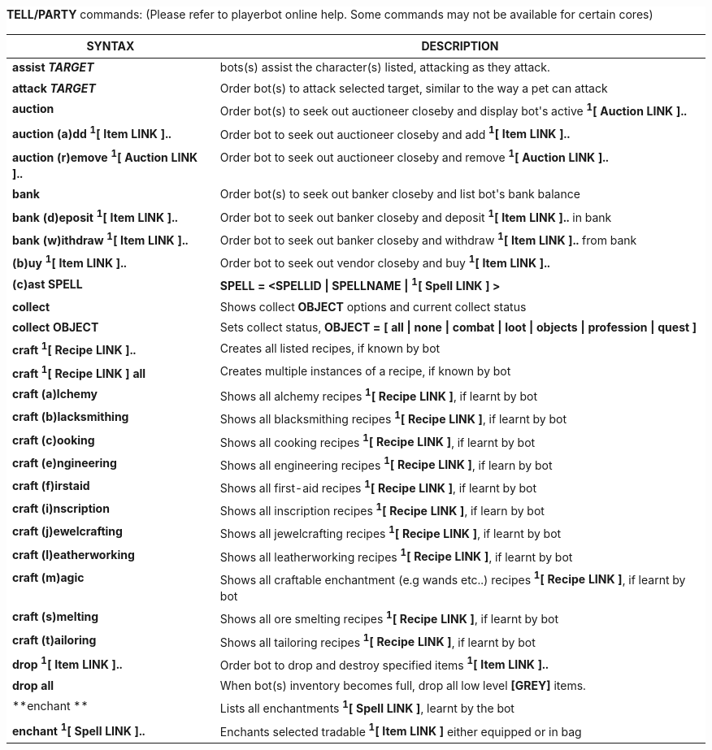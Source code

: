 **TELL/PARTY** commands:
(Please refer to playerbot online help. Some commands may not be available for certain cores)

| SYNTAX                                                 | DESCRIPTION                                                                                                                     |
| ------------------------------------------------------ | ------------------------------------------------------------------------------------------------------------------------------- |
| **assist  *TARGET***                                   | bots(s) assist the character(s) listed, attacking as they attack.                                                               |
| **attack  *TARGET***                                   | Order bot(s) to attack selected target, similar to the way a pet can attack                                                     |
| **auction**                                            | Order bot(s) to seek out auctioneer closeby and display bot's active **<sup>1</sup>\[ Auction LINK \]..**                       |
| **auction (a)dd <sup>1</sup>\[ Item LINK \]..**        | Order bot to seek out auctioneer closeby and add **<sup>1</sup>\[ Item LINK \]..**                                              |
| **auction (r)emove <sup>1</sup>\[ Auction LINK \]..**  | Order bot to seek out auctioneer closeby and remove **<sup>1</sup>\[ Auction LINK \]..**                                        |
| **bank**                                               | Order bot(s) to seek out banker closeby and list bot's bank balance                                                             |
| **bank (d)eposit <sup>1</sup>\[ Item LINK \]..**       | Order bot to seek out banker closeby and deposit **<sup>1</sup>\[ Item LINK \]..** in bank                                      |
| **bank (w)ithdraw <sup>1</sup>\[ Item LINK \]..**      | Order bot to seek out banker closeby and withdraw **<sup>1</sup>\[ Item LINK \]..** from bank                                   |
| **(b)uy <sup>1</sup>\[ Item LINK \]..**                | Order bot to seek out vendor closeby and buy **<sup>1</sup>\[ Item LINK \]..**                                                  |
| **(c)ast SPELL**                                       | **SPELL = &lt;SPELLID &#124; SPELLNAME &#124; <sup>1</sup>\[ Spell LINK \] &gt;**                                               |
| **collect**                                            | Shows collect **OBJECT** options and current collect status                                                                     |
| **collect OBJECT**                                     | Sets collect status, **OBJECT = \[ all &#124; none &#124; combat &#124; loot &#124; objects &#124; profession &#124; quest \]** |
| **craft  <sup>1</sup>\[ Recipe LINK \]..**             | Creates all listed recipes, if known by bot                                                                                     |
| **craft  <sup>1</sup>\[ Recipe LINK \] all**           | Creates multiple instances of a recipe, if known by bot                                                                         |
| **craft (a)lchemy**                                    | Shows all alchemy recipes **<sup>1</sup>\[ Recipe LINK \]**, if learnt by bot                                                   |
| **craft (b)lacksmithing**                              | Shows all blacksmithing recipes **<sup>1</sup>\[ Recipe LINK \]**, if learnt by bot                                             |
| **craft (c)ooking**                                    | Shows all cooking recipes **<sup>1</sup>\[ Recipe LINK \]**, if learnt by bot                                                   |
| **craft (e)ngineering**                                | Shows all engineering recipes **<sup>1</sup>\[ Recipe LINK \]**, if learn by bot                                                |
| **craft (f)irstaid**                                   | Shows all first-aid recipes **<sup>1</sup>\[ Recipe LINK \]**, if learnt by bot                                                 |
| **craft (i)nscription**                                | Shows all inscription recipes **<sup>1</sup>\[ Recipe LINK \]**, if learn by bot                                                |
| **craft (j)ewelcrafting**                              | Shows all jewelcrafting recipes **<sup>1</sup>\[ Recipe LINK \]**, if learnt by bot                                             |
| **craft (l)eatherworking**                             | Shows all leatherworking recipes **<sup>1</sup>\[ Recipe LINK \]**, if learnt by bot                                            |
| **craft (m)agic**                                      | Shows all craftable enchantment (e.g wands etc..) recipes **<sup>1</sup>\[ Recipe LINK \]**, if learnt by bot                   |
| **craft (s)melting**                                   | Shows all ore smelting recipes **<sup>1</sup>\[ Recipe LINK \]**, if learnt by bot                                              |
| **craft (t)ailoring**                                  | Shows all tailoring recipes **<sup>1</sup>\[ Recipe LINK \]**, if learnt by bot                                                 |
| **drop <sup>1</sup>\[ Item LINK \]..**                 | Order bot to drop and destroy specified items **<sup>1</sup>\[ Item LINK \]..**                                                 |
| **drop all**                                           | When bot(s) inventory becomes full, drop all low level **\[GREY\]** items.                                                      |
| **enchant **                                           | Lists all enchantments **<sup>1</sup>\[ Spell LINK \]**, learnt by the bot                                                      |
| **enchant  <sup>1</sup>\[ Spell LINK \]..**            | Enchants selected tradable **<sup>1</sup>\[ Item LINK \]** either equipped or in bag                                            |